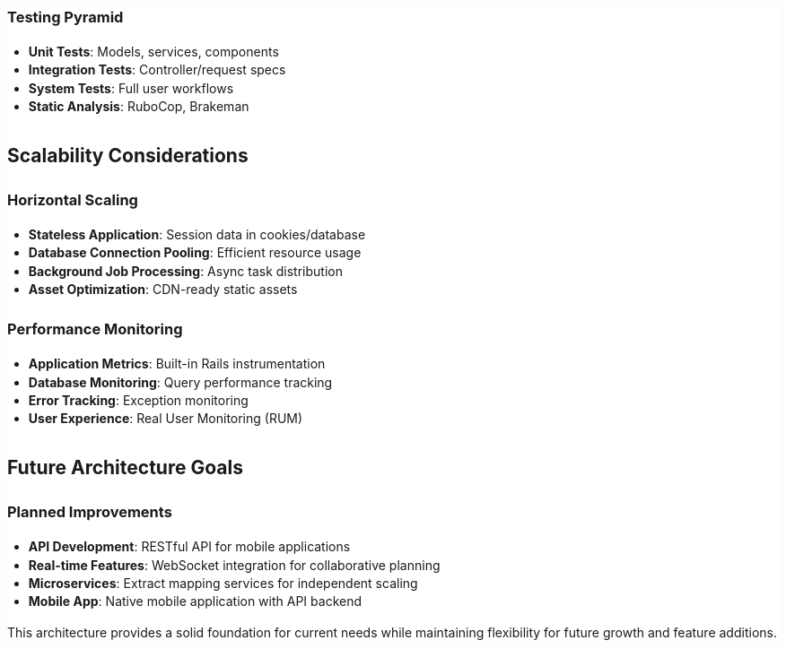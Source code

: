 ### Testing Pyramid

- **Unit Tests**: Models, services, components
- **Integration Tests**: Controller/request specs
- **System Tests**: Full user workflows
- **Static Analysis**: RuboCop, Brakeman

## Scalability Considerations

### Horizontal Scaling

- **Stateless Application**: Session data in cookies/database
- **Database Connection Pooling**: Efficient resource usage
- **Background Job Processing**: Async task distribution
- **Asset Optimization**: CDN-ready static assets

### Performance Monitoring

- **Application Metrics**: Built-in Rails instrumentation
- **Database Monitoring**: Query performance tracking
- **Error Tracking**: Exception monitoring
- **User Experience**: Real User Monitoring (RUM)

## Future Architecture Goals

### Planned Improvements

- **API Development**: RESTful API for mobile applications
- **Real-time Features**: WebSocket integration for collaborative planning
- **Microservices**: Extract mapping services for independent scaling
- **Mobile App**: Native mobile application with API backend

This architecture provides a solid foundation for current needs while maintaining flexibility for future growth and feature additions.